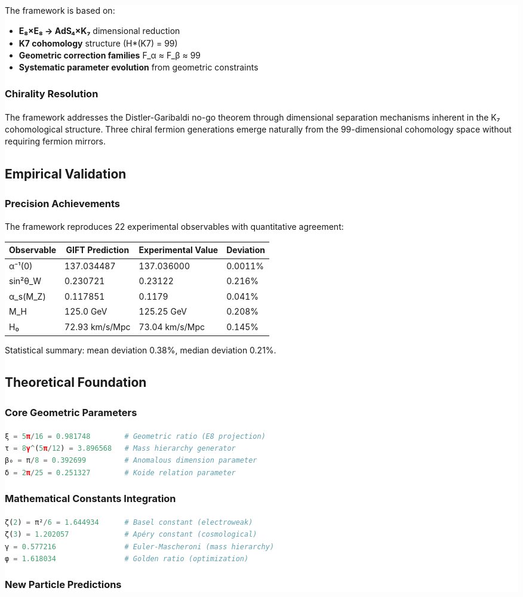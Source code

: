 The framework is based on:

- **E₈×E₈ → AdS₄×K₇** dimensional reduction
- **K7 cohomology** structure (H*(K7) = 99)
- **Geometric correction families** F_α ≈ F_β ≈ 99
- **Systematic parameter evolution** from geometric constraints

### Chirality Resolution

The framework addresses the Distler-Garibaldi no-go theorem through dimensional separation mechanisms inherent in the K₇ cohomological structure. Three chiral fermion generations emerge naturally from the 99-dimensional cohomology space without requiring fermion mirrors.

## Empirical Validation

### Precision Achievements

The framework reproduces 22 experimental observables with quantitative agreement:

| Observable | GIFT Prediction | Experimental Value | Deviation |
|------------|-----------------|-------------------|-----------|
| α⁻¹(0) | 137.034487 | 137.036000 | 0.0011% |
| sin²θ_W | 0.230721 | 0.23122 | 0.216% |
| α_s(M_Z) | 0.117851 | 0.1179 | 0.041% |
| M_H | 125.0 GeV | 125.25 GeV | 0.208% |
| H₀ | 72.93 km/s/Mpc | 73.04 km/s/Mpc | 0.145% |

Statistical summary: mean deviation 0.38%, median deviation 0.21%.

## Theoretical Foundation

### Core Geometric Parameters
```python
ξ = 5π/16 = 0.981748        # Geometric ratio (E8 projection)
τ = 8γ^(5π/12) = 3.896568   # Mass hierarchy generator  
β₀ = π/8 = 0.392699         # Anomalous dimension parameter
δ = 2π/25 = 0.251327        # Koide relation parameter
```

### Mathematical Constants Integration
```python
ζ(2) = π²/6 = 1.644934      # Basel constant (electroweak)
ζ(3) = 1.202057             # Apéry constant (cosmological)
γ = 0.577216                # Euler-Mascheroni (mass hierarchy)
φ = 1.618034                # Golden ratio (optimization)
```

### New Particle Predictions
